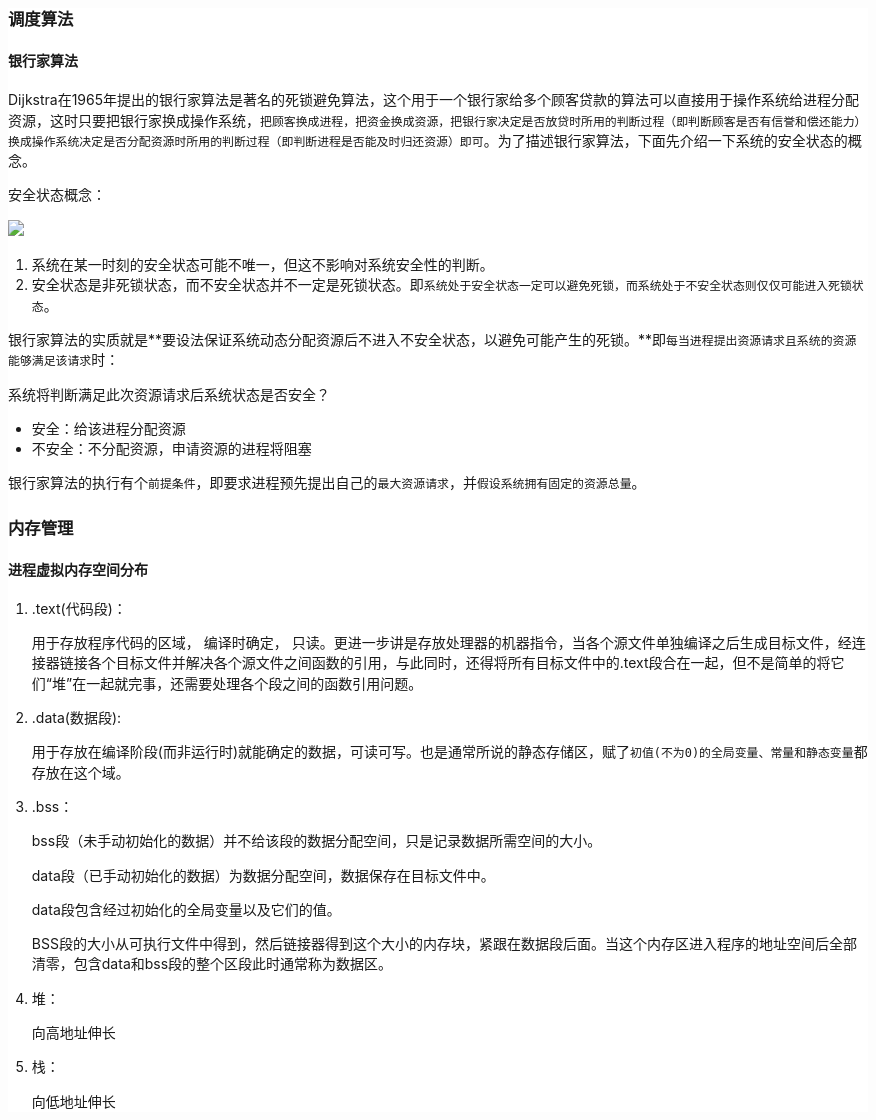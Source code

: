 ### 调度算法

#### 银行家算法

Dijkstra在1965年提出的银行家算法是著名的死锁避免算法，这个用于一个银行家给多个顾客贷款的算法可以直接用于操作系统给进程分配资源，这时只要把银行家换成操作系统，`把顾客换成进程，把资金换成资源，把银行家决定是否放贷时所用的判断过程（即判断顾客是否有信誉和偿还能力）换成操作系统决定是否分配资源时所用的判断过程（即判断进程是否能及时归还资源）即可`。为了描述银行家算法，下面先介绍一下系统的安全状态的概念。



安全状态概念：

![](https://img2018.cnblogs.com/i-beta/1358881/201911/1358881-20191125164249992-1856910147.png)

1. 系统在某一时刻的安全状态可能不唯一，但这不影响对系统安全性的判断。
2. 安全状态是非死锁状态，而不安全状态并不一定是死锁状态。即`系统处于安全状态一定可以避免死锁，而系统处于不安全状态则仅仅可能进入死锁状态`。

银行家算法的实质就是**要设法保证系统动态分配资源后不进入不安全状态，以避免可能产生的死锁。**即`每当进程提出资源请求且系统的资源能够满足该请求`时：

系统将判断满足此次资源请求后系统状态是否安全？

- 安全：给该进程分配资源
- 不安全：不分配资源，申请资源的进程将阻塞



银行家算法的执行有个`前提条件`，即要求进程预先提出自己的`最大资源请求`，并`假设系统拥有固定的资源总量`。



### 内存管理

#### 进程虚拟内存空间分布

1. .text(代码段)：

   用于存放程序代码的区域， 编译时确定， 只读。更进一步讲是存放处理器的机器指令，当各个源文件单独编译之后生成目标文件，经连接器链接各个目标文件并解决各个源文件之间函数的引用，与此同时，还得将所有目标文件中的.text段合在一起，但不是简单的将它们“堆”在一起就完事，还需要处理各个段之间的函数引用问题。

2. .data(数据段):

   用于存放在编译阶段(而非运行时)就能确定的数据，可读可写。也是通常所说的静态存储区，赋了`初值(不为0)的全局变量、常量和静态变量`都存放在这个域。

3. .bss：

   bss段（未手动初始化的数据）并不给该段的数据分配空间，只是记录数据所需空间的大小。

   data段（已手动初始化的数据）为数据分配空间，数据保存在目标文件中。

   data段包含经过初始化的全局变量以及它们的值。

   BSS段的大小从可执行文件中得到，然后链接器得到这个大小的内存块，紧跟在数据段后面。当这个内存区进入程序的地址空间后全部清零，包含data和bss段的整个区段此时通常称为数据区。

4. 堆：

   向高地址伸长

5. 栈：

   向低地址伸长


